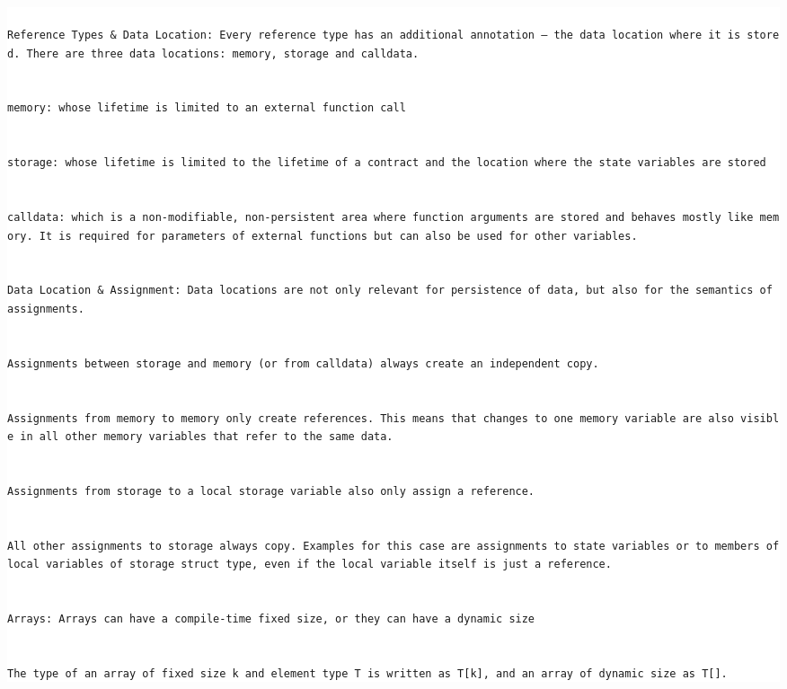                                                                                                                                                                                                                                                                                                                                                                                             Reference Types & Data Location: Every reference type has an additional annotation — the data location where it is stored. There are three data locations: memory, storage and calldata. 

                                                                                                                                                                                                                                                                                                                                                                                            memory: whose lifetime is limited to an external function call

                                                                                                                                                                                                                                                                                                                                                                                            storage: whose lifetime is limited to the lifetime of a contract and the location where the state variables are stored

                                                                                                                                                                                                                                                                                                                                                                                            calldata: which is a non-modifiable, non-persistent area where function arguments are stored and behaves mostly like memory. It is required for parameters of external functions but can also be used for other variables.

                                                                                                                                                                                                                                                                                                                                                                                            Data Location & Assignment: Data locations are not only relevant for persistence of data, but also for the semantics of assignments.

                                                                                                                                                                                                                                                                                                                                                                                            Assignments between storage and memory (or from calldata) always create an independent copy.

                                                                                                                                                                                                                                                                                                                                                                                            Assignments from memory to memory only create references. This means that changes to one memory variable are also visible in all other memory variables that refer to the same data.

                                                                                                                                                                                                                                                                                                                                                                                            Assignments from storage to a local storage variable also only assign a reference.

                                                                                                                                                                                                                                                                                                                                                                                            All other assignments to storage always copy. Examples for this case are assignments to state variables or to members of local variables of storage struct type, even if the local variable itself is just a reference.

                                                                                                                                                                                                                                                                                                                                                                                            Arrays: Arrays can have a compile-time fixed size, or they can have a dynamic size

                                                                                                                                                                                                                                                                                                                                                                                            The type of an array of fixed size k and element type T is written as T[k], and an array of dynamic size as T[].
